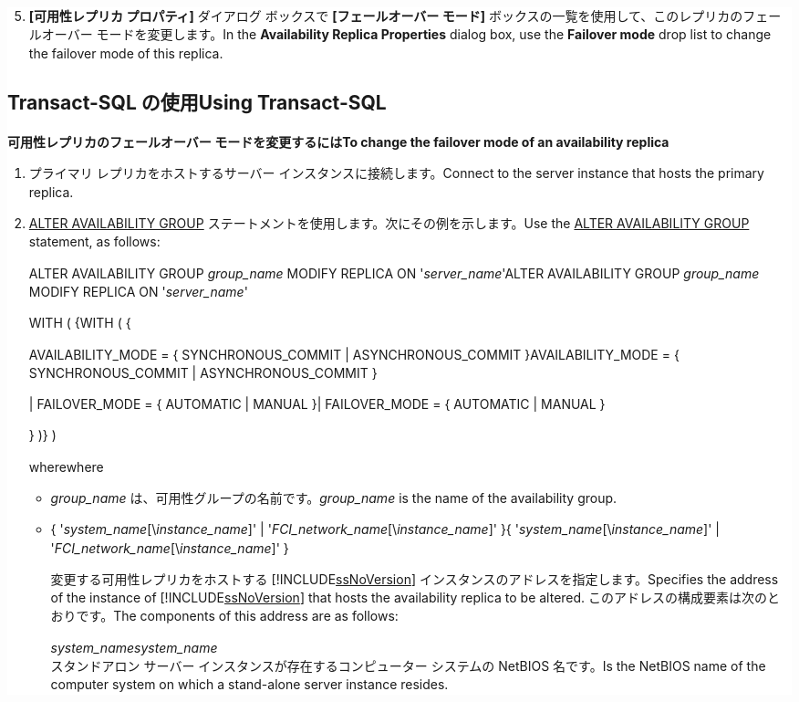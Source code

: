 5.  <span data-ttu-id="a7034-120">**[可用性レプリカ プロパティ]** ダイアログ ボックスで **[フェールオーバー モード]** ボックスの一覧を使用して、このレプリカのフェールオーバー モードを変更します。</span><span class="sxs-lookup"><span data-stu-id="a7034-120">In the **Availability Replica Properties** dialog box, use the **Failover mode** drop list to change the failover mode of this replica.</span></span>  
  
##  <a name="using-transact-sql"></a><a name="TsqlProcedure"></a> <span data-ttu-id="a7034-121">Transact-SQL の使用</span><span class="sxs-lookup"><span data-stu-id="a7034-121">Using Transact-SQL</span></span>  
 <span data-ttu-id="a7034-122">**可用性レプリカのフェールオーバー モードを変更するには**</span><span class="sxs-lookup"><span data-stu-id="a7034-122">**To change the failover mode of an availability replica**</span></span>  
  
1.  <span data-ttu-id="a7034-123">プライマリ レプリカをホストするサーバー インスタンスに接続します。</span><span class="sxs-lookup"><span data-stu-id="a7034-123">Connect to the server instance that hosts the primary replica.</span></span>  
  
2.  <span data-ttu-id="a7034-124">[ALTER AVAILABILITY GROUP](/sql/t-sql/statements/alter-availability-group-transact-sql) ステートメントを使用します。次にその例を示します。</span><span class="sxs-lookup"><span data-stu-id="a7034-124">Use the [ALTER AVAILABILITY GROUP](/sql/t-sql/statements/alter-availability-group-transact-sql) statement, as follows:</span></span>  
  
     <span data-ttu-id="a7034-125">ALTER AVAILABILITY GROUP *group_name* MODIFY REPLICA ON '*server_name*'</span><span class="sxs-lookup"><span data-stu-id="a7034-125">ALTER AVAILABILITY GROUP *group_name* MODIFY REPLICA ON '*server_name*'</span></span>  
  
     <span data-ttu-id="a7034-126">WITH ( {</span><span class="sxs-lookup"><span data-stu-id="a7034-126">WITH ( {</span></span>  
  
     <span data-ttu-id="a7034-127">AVAILABILITY_MODE = { SYNCHRONOUS_COMMIT | ASYNCHRONOUS_COMMIT }</span><span class="sxs-lookup"><span data-stu-id="a7034-127">AVAILABILITY_MODE = { SYNCHRONOUS_COMMIT | ASYNCHRONOUS_COMMIT }</span></span>  
  
     <span data-ttu-id="a7034-128">| FAILOVER_MODE = { AUTOMATIC | MANUAL }</span><span class="sxs-lookup"><span data-stu-id="a7034-128">| FAILOVER_MODE = { AUTOMATIC | MANUAL }</span></span>  
  
     <span data-ttu-id="a7034-129">}  )</span><span class="sxs-lookup"><span data-stu-id="a7034-129">}  )</span></span>  
  
     <span data-ttu-id="a7034-130">where</span><span class="sxs-lookup"><span data-stu-id="a7034-130">where</span></span>  
  
    -   <span data-ttu-id="a7034-131">*group_name* は、可用性グループの名前です。</span><span class="sxs-lookup"><span data-stu-id="a7034-131">*group_name* is the name of the availability group.</span></span>  
  
    -   <span data-ttu-id="a7034-132">{ '*system_name*[\\*instance_name*]' | '*FCI_network_name*[\\*instance_name*]' }</span><span class="sxs-lookup"><span data-stu-id="a7034-132">{ '*system_name*[\\*instance_name*]' | '*FCI_network_name*[\\*instance_name*]' }</span></span>  
  
         <span data-ttu-id="a7034-133">変更する可用性レプリカをホストする [!INCLUDE[ssNoVersion](../../../includes/ssnoversion-md.md)] インスタンスのアドレスを指定します。</span><span class="sxs-lookup"><span data-stu-id="a7034-133">Specifies the address of the instance of [!INCLUDE[ssNoVersion](../../../includes/ssnoversion-md.md)] that hosts the availability replica to be altered.</span></span> <span data-ttu-id="a7034-134">このアドレスの構成要素は次のとおりです。</span><span class="sxs-lookup"><span data-stu-id="a7034-134">The components of this address are as follows:</span></span>  
  
         <span data-ttu-id="a7034-135">*system_name*</span><span class="sxs-lookup"><span data-stu-id="a7034-135">*system_name*</span></span>  
         <span data-ttu-id="a7034-136">スタンドアロン サーバー インスタンスが存在するコンピューター システムの NetBIOS 名です。</span><span class="sxs-lookup"><span data-stu-id="a7034-136">Is the NetBIOS name of the computer system on which a stand-alone server instance resides.</span></span>  
  